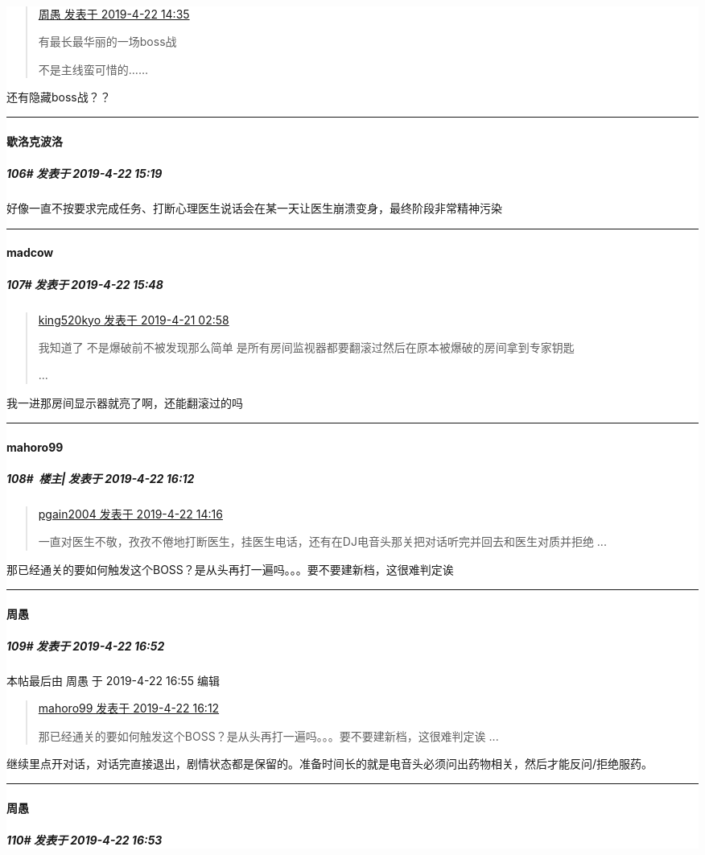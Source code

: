 <blockquote><a href="httphttps://bbs.saraba1st.com/2b/forum.php?mod=redirect&amp;goto=findpost&amp;pid=43402042&amp;ptid=1825356" target="_blank">周愚 发表于 2019-4-22 14:35</a>

有最长最华丽的一场boss战

不是主线蛮可惜的……</blockquote>
还有隐藏boss战？？

*****

####  歇洛克波洛  
##### 106#       发表于 2019-4-22 15:19

好像一直不按要求完成任务、打断心理医生说话会在某一天让医生崩溃变身，最终阶段非常精神污染

*****

####  madcow  
##### 107#       发表于 2019-4-22 15:48

<blockquote><a href="httphttps://bbs.saraba1st.com/2b/forum.php?mod=redirect&amp;goto=findpost&amp;pid=43385182&amp;ptid=1825356" target="_blank">king520kyo 发表于 2019-4-21 02:58</a>

我知道了 不是爆破前不被发现那么简单 是所有房间监视器都要翻滚过然后在原本被爆破的房间拿到专家钥匙

 ...</blockquote>
我一进那房间显示器就亮了啊，还能翻滚过的吗

*****

####  mahoro99  
##### 108#         楼主| 发表于 2019-4-22 16:12

<blockquote><a href="httphttps://bbs.saraba1st.com/2b/forum.php?mod=redirect&amp;goto=findpost&amp;pid=43401751&amp;ptid=1825356" target="_blank">pgain2004 发表于 2019-4-22 14:16</a>

一直对医生不敬，孜孜不倦地打断医生，挂医生电话，还有在DJ电音头那关把对话听完并回去和医生对质并拒绝 ...</blockquote>
那已经通关的要如何触发这个BOSS？是从头再打一遍吗。。。要不要建新档，这很难判定诶

*****

####  周愚  
##### 109#       发表于 2019-4-22 16:52

 本帖最后由 周愚 于 2019-4-22 16:55 编辑 
<blockquote><a href="httphttps://bbs.saraba1st.com/2b/forum.php?mod=redirect&amp;goto=findpost&amp;pid=43403470&amp;ptid=1825356" target="_blank">mahoro99 发表于 2019-4-22 16:12</a>

那已经通关的要如何触发这个BOSS？是从头再打一遍吗。。。要不要建新档，这很难判定诶 ...</blockquote>
继续里点开对话，对话完直接退出，剧情状态都是保留的。准备时间长的就是电音头必须问出药物相关，然后才能反问/拒绝服药。

*****

####  周愚  
##### 110#       发表于 2019-4-22 16:53

